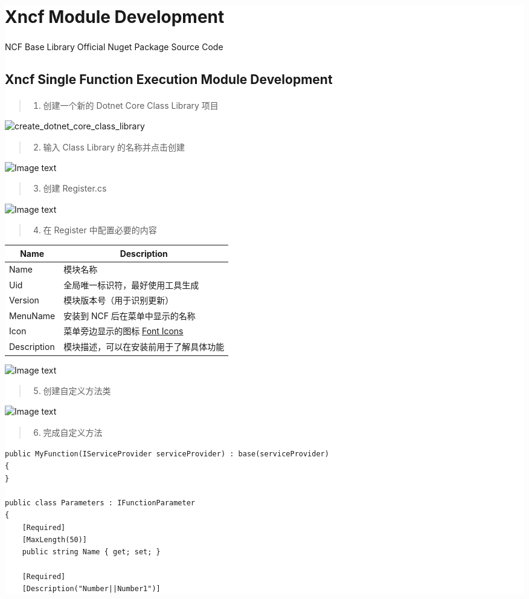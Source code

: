 # Xncf Module Development

NCF Base Library Official Nuget Package Source Code

## Xncf Single Function Execution Module Development

> 1. 创建一个新的 Dotnet Core Class Library 项目

![create_dotnet_core_class_library](./images/xncf_module/create_dotnet_core_class_library.png)

> 2. 输入 Class Library 的名称并点击创建

![Image text](./images/xncf_module/input_dotnet_core_class_library_name.png)

> 3. 创建 Register.cs

![Image text](./images/xncf_module/create_register_and_functions_folder.png)

> 4. 在 Register 中配置必要的内容

| Name        | Description                                                                         |
| ----------- | ----------------------------------------------------------------------------------- |
| Name        | 模块名称                                                                            |
| Uid         | 全局唯一标识符，最好使用工具生成                                                    |
| Version     | 模块版本号（用于识别更新）                                                          |
| MenuName    | 安装到 NCF 后在菜单中显示的名称                                                     |
| Icon        | 菜单旁边显示的图标 [Font Icons](https://colorlib.com/polygon/gentelella/icons.html) |
| Description | 模块描述，可以在安装前用于了解具体功能                                              |

![Image text](./images/xncf_module/register_content.png)

> 5. 创建自定义方法类

![Image text](./images/xncf_module/create_functions_class_library.png)

> 6. 完成自定义方法

    public MyFunction(IServiceProvider serviceProvider) : base(serviceProvider)
    {
    }

    public class Parameters : IFunctionParameter
    {
        [Required]
        [MaxLength(50)]
        public string Name { get; set; }

        [Required]
        [Description("Number||Number1")]
